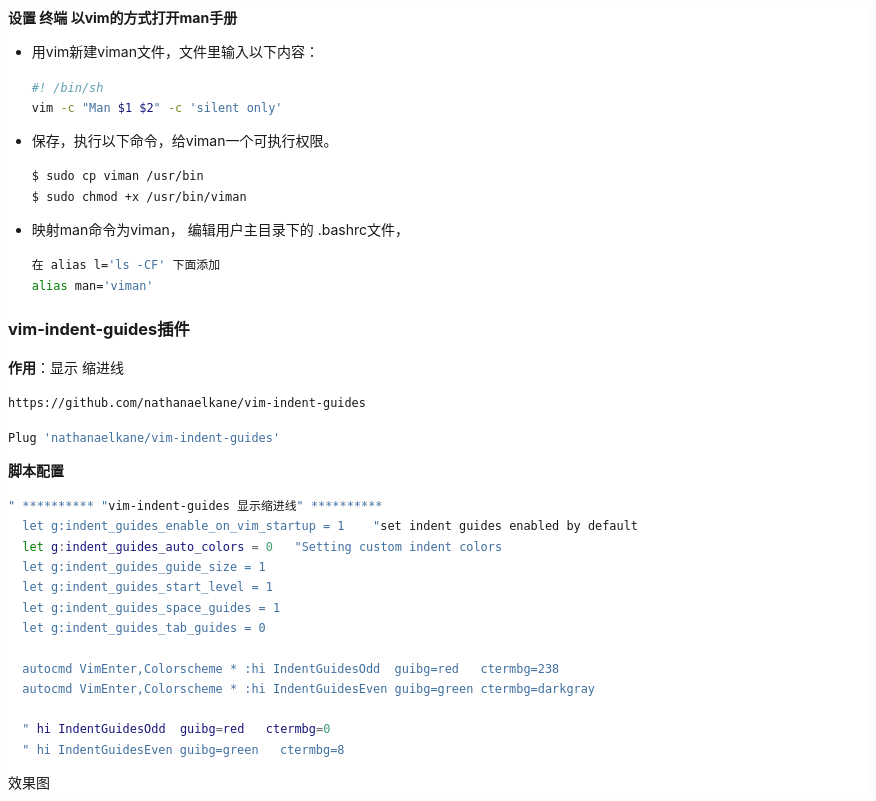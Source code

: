 **设置 终端 以vim的方式打开man手册**

- 用vim新建viman文件，文件里输入以下内容：

  ```bash
  #! /bin/sh
  vim -c "Man $1 $2" -c 'silent only'
  ```

- 保存，执行以下命令，给viman一个可执行权限。

  ```bash
  $ sudo cp viman /usr/bin
  $ sudo chmod +x /usr/bin/viman
  ```

- 映射man命令为viman， 编辑用户主目录下的 .bashrc文件，

  ```bash
  在 alias l='ls -CF' 下面添加
  alias man='viman'
  ```

### vim-indent-guides插件

**作用**：显示 缩进线

```bash
https://github.com/nathanaelkane/vim-indent-guides
```

```bash
Plug 'nathanaelkane/vim-indent-guides'
```

**脚本配置**

```bash
" ********** "vim-indent-guides 显示缩进线" **********
  let g:indent_guides_enable_on_vim_startup = 1    "set indent guides enabled by default
  let g:indent_guides_auto_colors = 0   "Setting custom indent colors
  let g:indent_guides_guide_size = 1
  let g:indent_guides_start_level = 1
  let g:indent_guides_space_guides = 1
  let g:indent_guides_tab_guides = 0
  
  autocmd VimEnter,Colorscheme * :hi IndentGuidesOdd  guibg=red   ctermbg=238
  autocmd VimEnter,Colorscheme * :hi IndentGuidesEven guibg=green ctermbg=darkgray
  
  " hi IndentGuidesOdd  guibg=red   ctermbg=0
  " hi IndentGuidesEven guibg=green   ctermbg=8
```

效果图
